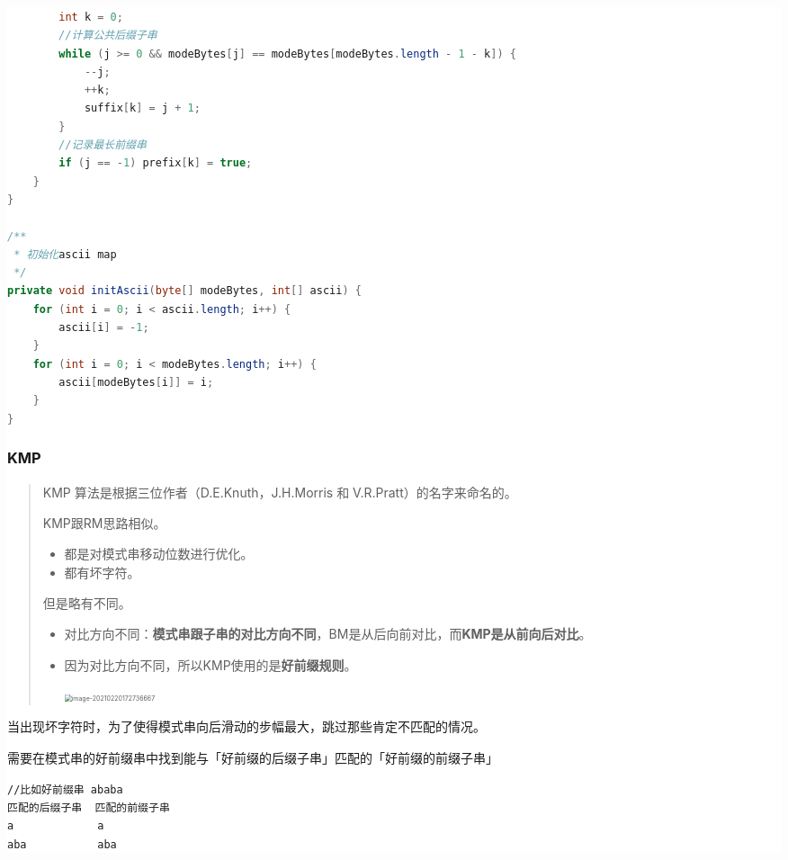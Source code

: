 ```java
        int k = 0;
        //计算公共后缀子串
        while (j >= 0 && modeBytes[j] == modeBytes[modeBytes.length - 1 - k]) {
            --j;
            ++k;
            suffix[k] = j + 1;
        }
        //记录最长前缀串
        if (j == -1) prefix[k] = true;
    }
}

/**
 * 初始化ascii map
 */
private void initAscii(byte[] modeBytes, int[] ascii) {
    for (int i = 0; i < ascii.length; i++) {
        ascii[i] = -1;
    }
    for (int i = 0; i < modeBytes.length; i++) {
        ascii[modeBytes[i]] = i;
    }
}
```

### KMP

> KMP 算法是根据三位作者（D.E.Knuth，J.H.Morris 和 V.R.Pratt）的名字来命名的。
>
> KMP跟RM思路相似。
>
> - 都是对模式串移动位数进行优化。
> - 都有坏字符。
>
> 但是略有不同。
>
> - 对比方向不同：**模式串跟子串的对比方向不同**，BM是从后向前对比，而**KMP是从前向后对比**。
>
> - 因为对比方向不同，所以KMP使用的是**好前缀规则**。
>
>   <img src="https://wangigor-typora-images.oss-cn-chengdu.aliyuncs.com/image-20210220172736667.png" alt="image-20210220172736667" style="zoom:50%;" />

当出现坏字符时，为了使得模式串向后滑动的步幅最大，跳过那些肯定不匹配的情况。

需要在模式串的好前缀串中找到能与「好前缀的后缀子串」匹配的「好前缀的前缀子串」

```图示
//比如好前缀串 ababa
匹配的后缀子串  匹配的前缀子串
a             a
aba           aba
```
